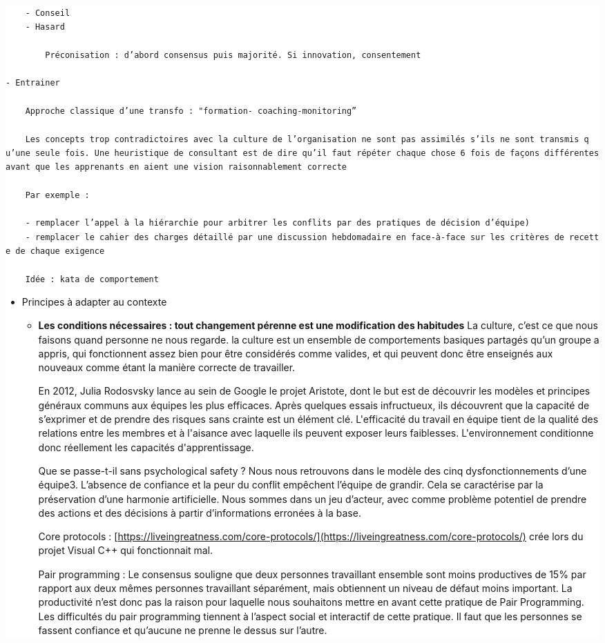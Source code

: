         - Conseil
        - Hasard

            Préconisation : d’abord consensus puis majorité. Si innovation, consentement

    - Entrainer

        Approche classique d’une transfo : "formation- coaching-monitoring”

        Les concepts trop contradictoires avec la culture de l’organisation ne sont pas assimilés s’ils ne sont transmis qu’une seule fois. Une heuristique de consultant est de dire qu’il faut répéter chaque chose 6 fois de façons différentes avant que les apprenants en aient une vision raisonnablement correcte

        Par exemple :

        - remplacer l’appel à la hiérarchie pour arbitrer les conflits par des pratiques de décision d’équipe)
        - remplacer le cahier des charges détaillé par une discussion hebdomadaire en face-à-face sur les critères de recette de chaque exigence

        Idée : kata de comportement


- Principes à adapter au contexte
    - ****Les conditions nécessaires : tout changement pérenne est une modification des habitudes****
    La culture, c’est ce que nous faisons quand personne ne nous regarde.
    la culture est un ensemble de comportements basiques partagés qu’un groupe a appris, qui fonctionnent assez bien pour être considérés comme valides, et qui peuvent donc être enseignés aux nouveaux comme étant la manière correcte de travailler.

        En 2012, Julia Rodosvsky lance au sein de Google le projet Aristote, dont le but est de découvrir les modèles et principes généraux communs aux équipes les plus efficaces. Après quelques essais infructueux, ils découvrent que la capacité de s’exprimer et de prendre des risques sans crainte est un élément clé. L'efficacité du travail en équipe tient de la qualité des relations entre les membres et à l'aisance avec laquelle ils peuvent exposer leurs faiblesses. L'environnement conditionne donc réellement les capacités d'apprentissage.

        Que se passe-t-il sans psychological safety ? Nous nous retrouvons dans le modèle des cinq dysfonctionnements d’une équipe3. L’absence de confiance et la peur du conflit empêchent l’équipe de grandir. Cela se caractérise par la préservation d’une harmonie artificielle. Nous sommes dans un jeu d’acteur, avec comme problème potentiel de prendre des actions et des décisions à partir d’informations erronées à la base.

        Core protocols : [https://liveingreatness.com/core-protocols/](https://liveingreatness.com/core-protocols/) crée lors du projet Visual C++ qui fonctionnait mal.

        Pair programming : Le consensus souligne que deux personnes travaillant ensemble sont moins productives de 15% par rapport aux deux mêmes personnes travaillant séparément, mais obtiennent un niveau de défaut moins important. La productivité n’est donc pas la raison pour laquelle nous souhaitons mettre en avant cette pratique de Pair Programming. Les difficultés du pair programming tiennent à l’aspect social et interactif de cette pratique. Il faut que les personnes se fassent confiance et qu’aucune ne prenne le dessus sur l’autre.
